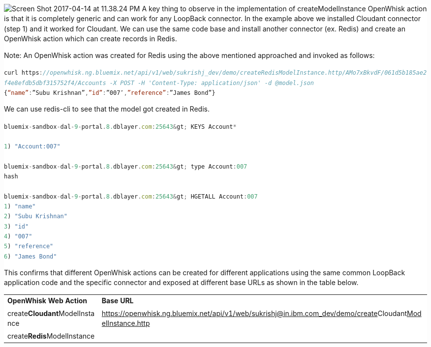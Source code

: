 <img class="alignnone wp-image-29295 size-full" src="{{site.url}}/blog-assets/2017/04/Screen-Shot-2017-04-14-at-11.38.24-PM.png" alt="Screen Shot 2017-04-14 at 11.38.24 PM" width="600" height="417" />
A key thing to observe in the implementation of createModelInstance OpenWhisk action is that it is completely generic and can work for any LoopBack connector. In the example above we installed Cloudant connector (step 1) and it worked for Cloudant. We can use the same code base and install another connector (ex. Redis) and create an OpenWhisk action which can create records in Redis. 

Note: An OpenWhisk action was created for Redis using the above mentioned approached and invoked as follows: 

```js
curl https://openwhisk.ng.bluemix.net/api/v1/web/sukrishj_dev/demo/createRedisModelInstance.http/AMo7xBkvdF/061d5b185ae2f4e8efdb5dbf315752f4/Accounts -X POST -H 'Content-Type: application/json' -d @model.json
{“name”:”Subu Krishnan”,”id”:”007″,”reference”:”James Bond”}
```

We can use redis-cli to see that the model got created in Redis.

```js
bluemix-sandbox-dal-9-portal.8.dblayer.com:25643&gt; KEYS Account*

1) "Account:007"

bluemix-sandbox-dal-9-portal.8.dblayer.com:25643&gt; type Account:007
hash
 
bluemix-sandbox-dal-9-portal.8.dblayer.com:25643&gt; HGETALL Account:007
1) "name"
2) "Subu Krishnan"
3) "id"
4) "007"
5) "reference"
6) "James Bond"
```

This confirms that different OpenWhisk actions can be created for different applications using the same common LoopBack application code and the specific connector and exposed at different base URLs as shown in the table below.

<table class="resizable">
  <tbody>
    <tr>
      <td>
        <div><b>OpenWhisk Web Action</b></div>
      </td>
      <td>
        <div><b>Base URL</b></div>
      </td>
    </tr>
    <tr>
      <td>
        <div>create<span class="author-257921261 b font-color-000000 font-size-medium"><b>Cloudant</b></span><span class="author-257921261 font-color-000000 font-size-medium">ModelInstance</span></div>
      </td>
      <td>
        <div><a class="link" href="https://openwhisk.ng.bluemix.net/api/v1/web/sukrishj@in.ibm.com_dev/demo/createModelInstance.http/AMo7xBkvdF/c95fcc09-11a2-4ddb-bbdc-e7053d91ed3e/Accounts" target="_blank" rel="noreferrer nofollow">https://openwhisk.ng.bluemix.net/api/v1/web/sukrishj@in.ibm.com_dev/demo/create</a>Cloudant<a class="link" href="https://openwhisk.ng.bluemix.net/api/v1/web/sukrishj@in.ibm.com_dev/demo/createModelInstance.http/AMo7xBkvdF/c95fcc09-11a2-4ddb-bbdc-e7053d91ed3e/Accounts" target="_blank" rel="noreferrer nofollow">ModelInstance.http</a></div>
      </td>
    </tr>
    <tr>
      <td>
        <div>create<b>Redis</b>ModelInstance</div>